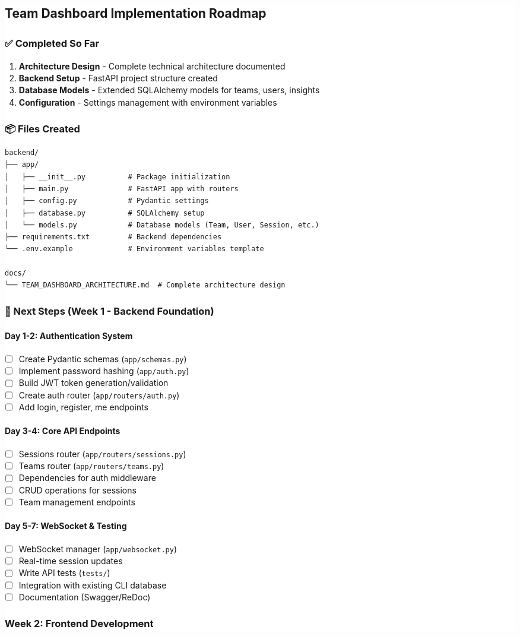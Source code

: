 ## Team Dashboard Implementation Roadmap

### ✅ Completed So Far

1. **Architecture Design** - Complete technical architecture documented
2. **Backend Setup** - FastAPI project structure created
3. **Database Models** - Extended SQLAlchemy models for teams, users, insights
4. **Configuration** - Settings management with environment variables

### 📦 Files Created

```
backend/
├── app/
│   ├── __init__.py          # Package initialization
│   ├── main.py              # FastAPI app with routers
│   ├── config.py            # Pydantic settings
│   ├── database.py          # SQLAlchemy setup
│   └── models.py            # Database models (Team, User, Session, etc.)
├── requirements.txt         # Backend dependencies
└── .env.example             # Environment variables template

docs/
└── TEAM_DASHBOARD_ARCHITECTURE.md  # Complete architecture design
```

### 🚧 Next Steps (Week 1 - Backend Foundation)

#### Day 1-2: Authentication System
- [ ] Create Pydantic schemas (`app/schemas.py`)
- [ ] Implement password hashing (`app/auth.py`)
- [ ] Build JWT token generation/validation
- [ ] Create auth router (`app/routers/auth.py`)
- [ ] Add login, register, me endpoints

#### Day 3-4: Core API Endpoints
- [ ] Sessions router (`app/routers/sessions.py`)
- [ ] Teams router (`app/routers/teams.py`)
- [ ] Dependencies for auth middleware
- [ ] CRUD operations for sessions
- [ ] Team management endpoints

#### Day 5-7: WebSocket & Testing
- [ ] WebSocket manager (`app/websocket.py`)
- [ ] Real-time session updates
- [ ] Write API tests (`tests/`)
- [ ] Integration with existing CLI database
- [ ] Documentation (Swagger/ReDoc)

### Week 2: Frontend Development
